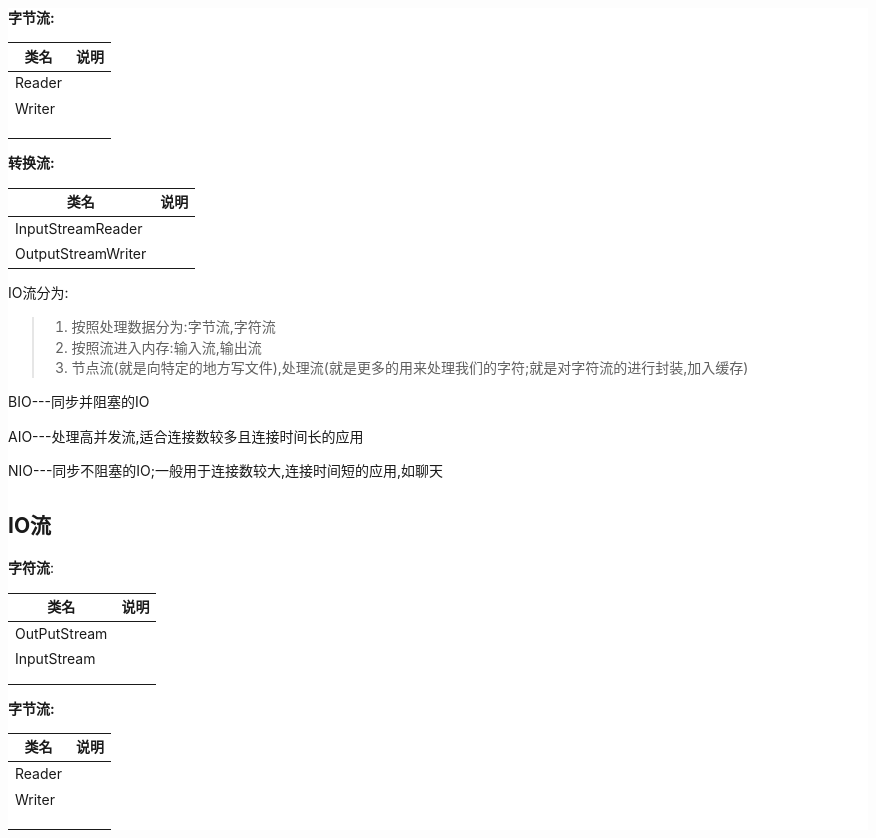 **字节流:**

| 类名   | 说明 |
| ------ | ---- |
| Reader |      |
| Writer |      |
|        |      |
|        |      |
|        |      |

**转换流:**

| 类名               | 说明 |
| ------------------ | ---- |
| InputStreamReader  |      |
| OutputStreamWriter |      |

IO流分为:

> 1. 按照处理数据分为:字节流,字符流
> 2. 按照流进入内存:输入流,输出流
> 3. 节点流(就是向特定的地方写文件),处理流(就是更多的用来处理我们的字符;就是对字符流的进行封装,加入缓存)

BIO---同步并阻塞的IO

AIO---处理高并发流,适合连接数较多且连接时间长的应用

NIO---同步不阻塞的IO;一般用于连接数较大,连接时间短的应用,如聊天
## IO流

**字符流**:

| 类名         | 说明 |
| ------------ | ---- |
| OutPutStream |      |
| InputStream  |      |
|              |      |
|              |      |

**字节流:**

| 类名   | 说明 |
| ------ | ---- |
| Reader |      |
| Writer |      |
|        |      |
|        |      |
|        |      |
